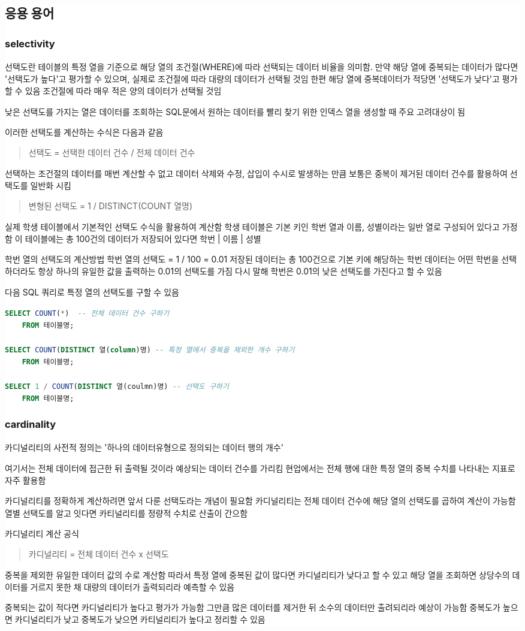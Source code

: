 ## 응용 용어
### selectivity
선택도란 테이블의 특정 열을 기준으로 해당 열의 조건절(WHERE)에 따라 선택되는 데이터 비율을 의미함.
만약 해당 열에 중복되는 데이터가 많다면 '선택도가 높다'고 평가할 수 있으며, 실제로 조건절에 따라 대량의 데이터가 선택될 것임
한편 해당 열에 중복데이터가 적당면 '선택도가 낮다'고 평가할 수 있음
조건절에 따라 매우 적은 양의 데이터가 선택될 것임

낮은 선택도를 가지는 열은 데이터를 조회하는 SQL문에서 원하는 데이터를 빨리 찾기 위한 인덱스 열을 생성할 때 주요 고려대상이 됨

이러한 선택도를 계산하는 수식은 다음과 같음
> 선택도 = 선택한 데이터 건수 / 전체 데이터 건수

선택하는 조건절의 데이터를 매번 계산할 수 없고 데이터 삭제와 수정, 삽입이 수시로 발생하는 만큼 보통은 중복이 제거된 데이터 건수를 활용하여 선택도를 일반화 시킴
> 변형된 선택도 = 1 / DISTINCT(COUNT 열명)

실제 학생 테이블에서 기본적인 선택도 수식을 활용하여 계산함
학생 테이블은 기본 키인 학번 열과 이름, 성별이라는 일반 열로 구성되어 있다고 가정함
이 테이블에는 총 100건의 데이터가 저장되어 있다면
학번 | 이름 | 성별

학번 열의 선택도의 계산방법
학번 열의 선택도 = 1 / 100 = 0.01
저장된 데이터는 총 100건으로 기본 키에 해당하는 학번 데이터는 어떤 학번을 선택하더라도 항상 하나의 유일한 값을 출력하는 0.01의 선택도를 가짐
다시 말해 학번은 0.01의 낮은 선택도를 가진다고 할 수 있음

다음 SQL 쿼리로 특정 열의 선택도를 구할 수 있음
```sql
SELECT COUNT(*)  -- 전체 데이터 건수 구하기
	FROM 테이블명;

SELECT COUNT(DISTINCT 열(column)명) -- 특정 열에서 중복을 제외한 개수 구하기
	FROM 테이블명;

SELECT 1 / COUNT(DISTINCT 열(coulmn)명) -- 선택도 구하기
	FROM 테이블명;
```

### cardinality
카디널리티의 사전적 정의는 '하나의 데이터유형으로 정의되는 데이터 행의 개수'

여기서는 전체 데이터에 접근한 뒤 출력될 것이라 예상되는 데이터 건수를 가리킴
현업에서는 전체 행에 대한 특정 열의 중복 수치를 나타내는 지표로 자주 활용함

카디널리티를 정확하게 계산하려면 앞서 다룬 선택도라는 개념이 필요함
카디널리티는 전체 데이터 건수에 해당 열의 선택도를 곱하여 계산이 가능함
열별 선택도를 알고 잇다면 카티널리티를 정량적 수치로 산출이 간으함

카디널리티 계산 공식
> 카디널리티 = 전체 데이터 건수 x 선택도

중복을 제외한 유일한 데이터 값의 수로 계산함
따라서 특정 열에 중복된 값이 많다면 카디널리티가 낮다고 할 수 있고 해당 열을 조회하면 상당수의 데이터를 거르지 못한 채 대량의 데이터가 출력되리라 예측할 수 있음

중복되는 값이 적다면 카디널리티가 높다고 평가가 가능함
그만큼 많은 데이터를 제거한 뒤 소수의 데이터만 출려되리라 예상이 가능함
중복도가 높으면 카디널리티가 낮고 중복도가 낮으면 카티널리티가 높다고 정리할 수 있음
